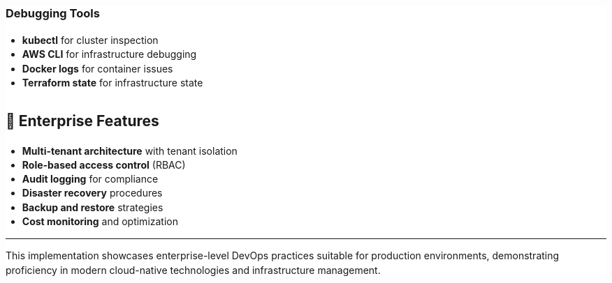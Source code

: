 ### Debugging Tools

- **kubectl** for cluster inspection
- **AWS CLI** for infrastructure debugging
- **Docker logs** for container issues
- **Terraform state** for infrastructure state

## 🌟 Enterprise Features

- **Multi-tenant architecture** with tenant isolation
- **Role-based access control** (RBAC)
- **Audit logging** for compliance
- **Disaster recovery** procedures
- **Backup and restore** strategies
- **Cost monitoring** and optimization

---

This implementation showcases enterprise-level DevOps practices suitable for production environments, demonstrating proficiency in modern cloud-native technologies and infrastructure management.
